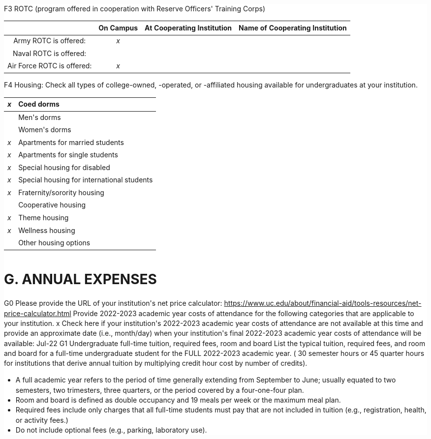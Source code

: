 F3 ROTC (program offered in cooperation with Reserve Officers' Training Corps)

|  | On Campus | At Cooperating Institution | Name of Cooperating Institution |
| :--: | :--: | :--: | :--: |
| Army ROTC is offered: | $x$ |  |  |
| Naval ROTC is offered: |  |  |  |
| Air Force ROTC is offered: | $x$ |  |  |

F4 Housing: Check all types of college-owned, -operated, or -affiliated housing available for undergraduates at your institution.

| $x$ | Coed dorms |
| :-- | :-- |
|  | Men's dorms |
|  | Women's dorms |
| $x$ | Apartments for married students |
| $x$ | Apartments for single students |
| $x$ | Special housing for disabled |
| $x$ | Special housing for international students |
| $x$ | Fraternity/sorority housing |
|  | Cooperative housing |
| $x$ | Theme housing |
| $x$ | Wellness housing |
|  | Other housing options |
# G. ANNUAL EXPENSES 

G0 Please provide the URL of your institution's net price calculator:
https://www.uc.edu/about/financial-aid/tools-resources/net-price-calculator.html
Provide 2022-2023 academic year costs of attendance for the following categories that are applicable to your institution.
x Check here if your institution's 2022-2023 academic year costs of attendance are not available at this time and provide an approximate date (i.e., month/day) when your institution's final 2022-2023 academic year costs of attendance will be available:
Jul-22
G1 Undergraduate full-time tuition, required fees, room and board
List the typical tuition, required fees, and room and board for a full-time undergraduate student for the FULL 2022-2023 academic year. ( 30 semester hours or 45 quarter hours for institutions that derive annual tuition by multiplying credit hour cost by number of credits).

- A full academic year refers to the period of time generally extending from September to June; usually equated to two semesters, two trimesters, three quarters, or the period covered by a four-one-four plan.
- Room and board is defined as double occupancy and 19 meals per week or the maximum meal plan.
- Required fees include only charges that all full-time students must pay that are not included in tuition (e.g., registration, health, or activity fees.)
- Do not include optional fees (e.g., parking, laboratory use).
